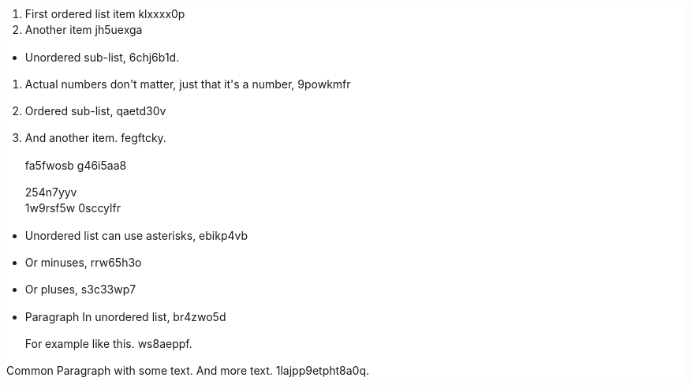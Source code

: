 
1. First ordered list item klxxxx0p
2. Another item jh5uexga
  * Unordered sub-list, 6chj6b1d.
1. Actual numbers don't matter, just that it's a number, 9powkmfr
  1. Ordered sub-list, qaetd30v
4. And another item. fegftcky.

   fa5fwosb g46i5aa8

   254n7yyv  
   1w9rsf5w
   0sccylfr

* Unordered list can use asterisks, ebikp4vb
- Or minuses, rrw65h3o
+ Or pluses, s3c33wp7
- Paragraph In unordered list, br4zwo5d

  For example like this. ws8aeppf.

Common Paragraph with some text.
And more text. 1lajpp9etpht8a0q.

